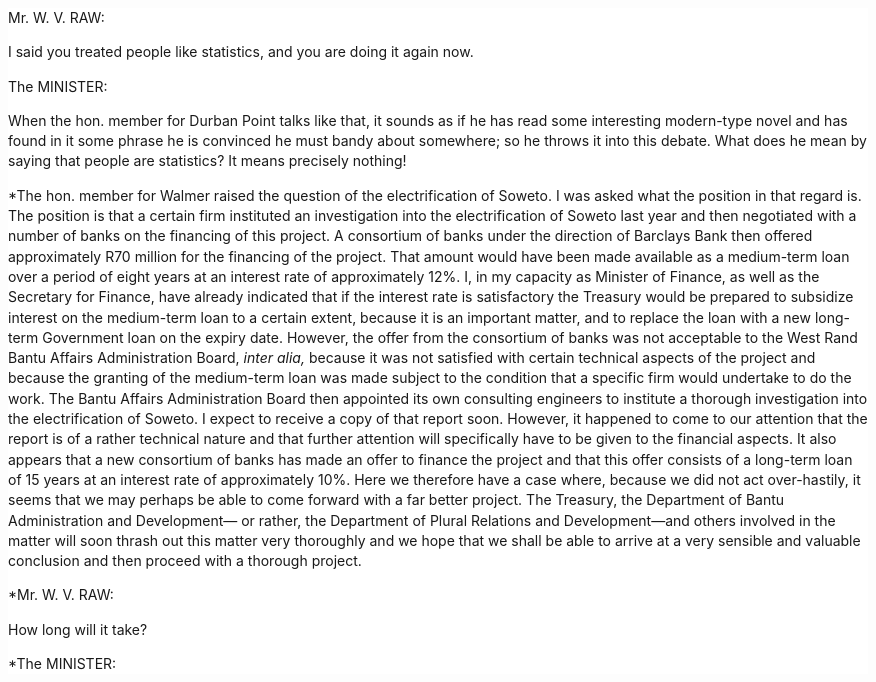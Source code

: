 <speech by="#raw">

<from>Mr. <person refersTo="hansard_za">W. V. RAW</person>:</from>

<p>I said you treated people like statistics, and you are doing it again now.</p>

</speech>

<speech by="#minister">

<from>The <person refersTo="hansard_za">MINISTER</person>:</from>

<p>When the hon. member for Durban Point talks like that, it sounds as if he has read some interesting modern-type novel and has found in it some phrase he is convinced he must bandy about somewhere; so he throws it into this debate. What does he mean by saying that people are statistics? It means precisely nothing!</p>

<p>*The hon. member for Walmer raised the question of the electrification of Soweto. I was asked what the position in that regard is. The position is that a certain firm instituted an investigation into the electrification of Soweto last year and then negotiated with a number of banks on the financing of this project. A consortium of banks under the direction of Barclays Bank then offered approximately R70 million for the financing of the project. That amount would have been made available as a medium-term loan over a period of eight years at an interest rate of approximately 12%. I, in my capacity as Minister of Finance, as well as the Secretary for Finance, have already indicated that if the interest rate is satisfactory the Treasury would be prepared to subsidize interest on the medium-term loan to a certain extent, because it is an important matter, and to replace the loan with a new long-term Government loan on the expiry date. However, the offer from the consortium of banks was not acceptable to the West Rand Bantu Affairs Administration Board, <i>inter alia,</i> because it was not satisfied with certain technical aspects of the project and because the granting of the medium-term loan was made subject to the condition that a specific firm would undertake to do the work. The Bantu Affairs Administration Board then appointed its own consulting engineers to institute a thorough investigation into the electrification of Soweto. I expect to receive a copy of that report soon. However, it happened to come to our attention that the report is of a rather technical nature and that further attention will specifically have to be given to the financial aspects. It also appears that a new consortium of banks has made an offer to finance the project and that this offer consists of a long-term loan of 15 years at an interest rate of approximately 10%. Here we therefore have a case where, because we did not act over-hastily, it seems that we may perhaps be able to come forward with a far better project. The Treasury, the Department of Bantu Administration and Development&#x2014; or rather, the Department of Plural Relations and Development&#x2014;and others involved in the matter will soon thrash out this matter very thoroughly and we hope that we shall be able to arrive at a very sensible and valuable conclusion and then proceed with a thorough project.</p>

</speech>

<speech by="#raw">

<from>*Mr. <person refersTo="hansard_za">W. V. RAW</person>:</from>

<p>How long will it take?</p>

</speech>

<speech by="#minister">

<from>*The <person refersTo="hansard_za">MINISTER</person>:</from>

